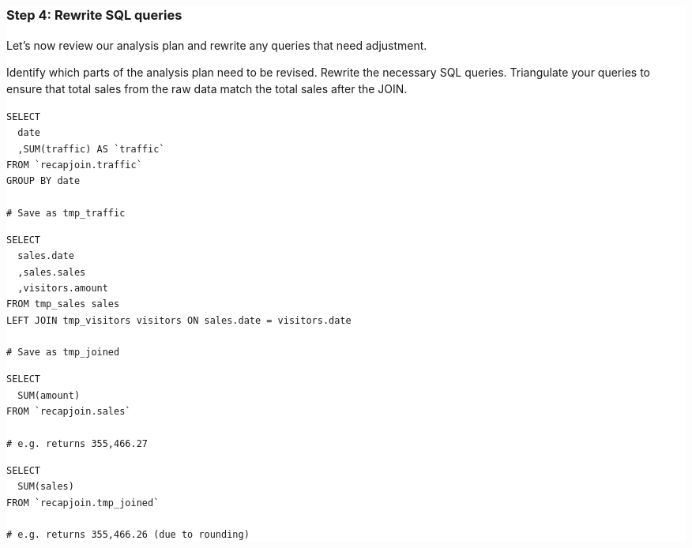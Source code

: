 ### Step 4: Rewrite SQL queries
Let’s now review our analysis plan and rewrite any queries that need adjustment.

Identify which parts of the analysis plan need to be revised.
Rewrite the necessary SQL queries.
Triangulate your queries to ensure that total sales from the raw data match the total sales after the JOIN.

```
SELECT
  date
  ,SUM(traffic) AS `traffic`
FROM `recapjoin.traffic`
GROUP BY date

# Save as tmp_traffic
```

```
SELECT
  sales.date
  ,sales.sales
  ,visitors.amount
FROM tmp_sales sales
LEFT JOIN tmp_visitors visitors ON sales.date = visitors.date

# Save as tmp_joined
```

```
SELECT
  SUM(amount)
FROM `recapjoin.sales`

# e.g. returns 355,466.27
```

```
SELECT
  SUM(sales)
FROM `recapjoin.tmp_joined`

# e.g. returns 355,466.26 (due to rounding)
```















